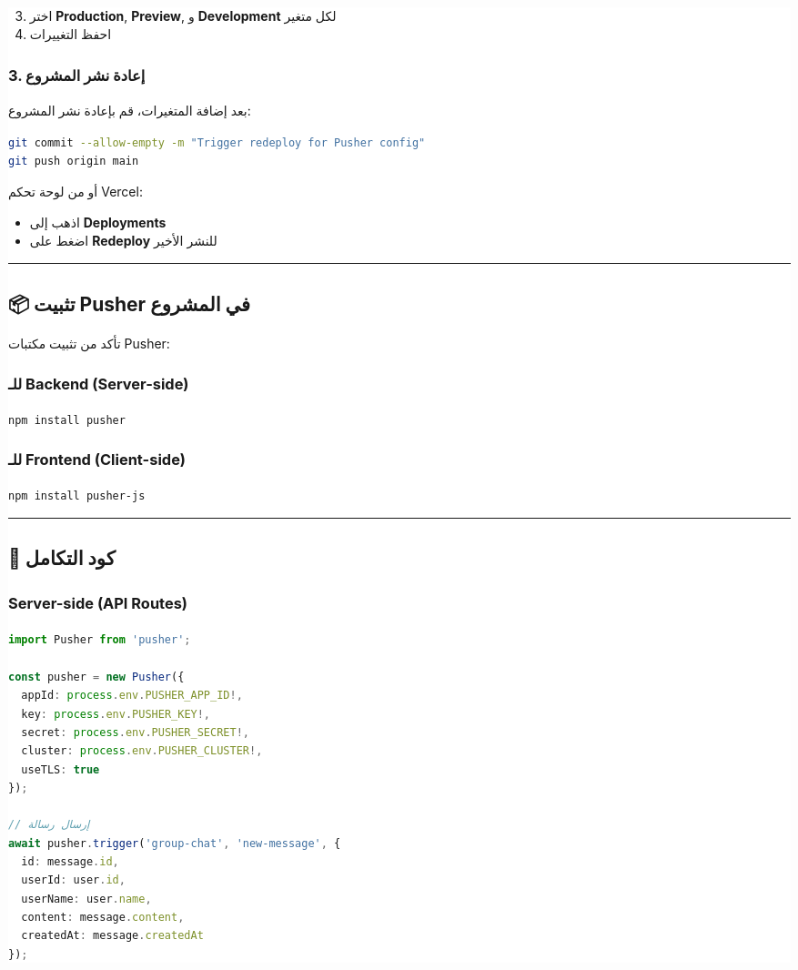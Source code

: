 3. اختر **Production**, **Preview**, و **Development** لكل متغير
4. احفظ التغييرات

### 3. إعادة نشر المشروع

بعد إضافة المتغيرات، قم بإعادة نشر المشروع:

```bash
git commit --allow-empty -m "Trigger redeploy for Pusher config"
git push origin main
```

أو من لوحة تحكم Vercel:
- اذهب إلى **Deployments**
- اضغط على **Redeploy** للنشر الأخير

---

## 📦 تثبيت Pusher في المشروع

تأكد من تثبيت مكتبات Pusher:

### للـ Backend (Server-side)
```bash
npm install pusher
```

### للـ Frontend (Client-side)
```bash
npm install pusher-js
```

---

## 🔧 كود التكامل

### Server-side (API Routes)

```typescript
import Pusher from 'pusher';

const pusher = new Pusher({
  appId: process.env.PUSHER_APP_ID!,
  key: process.env.PUSHER_KEY!,
  secret: process.env.PUSHER_SECRET!,
  cluster: process.env.PUSHER_CLUSTER!,
  useTLS: true
});

// إرسال رسالة
await pusher.trigger('group-chat', 'new-message', {
  id: message.id,
  userId: user.id,
  userName: user.name,
  content: message.content,
  createdAt: message.createdAt
});
```

